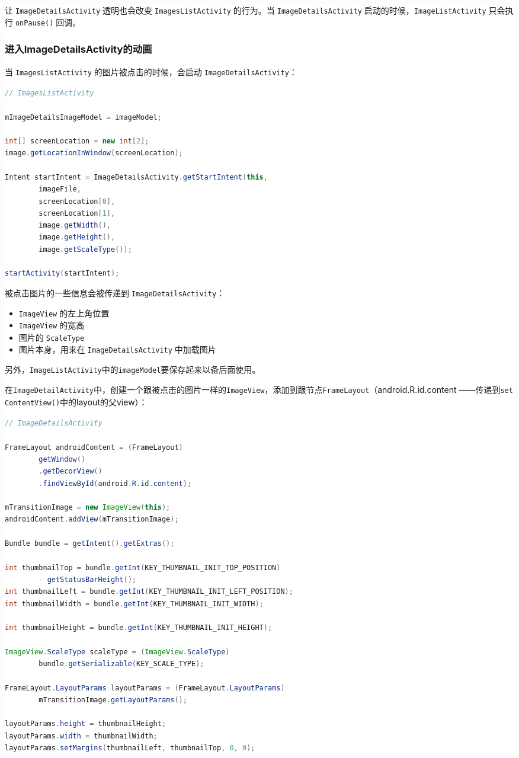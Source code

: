 让 `ImageDetailsActivity` 透明也会改变 `ImagesListActivity` 的行为。当 `ImageDetailsActivity` 启动的时候，`ImageListActivity` 只会执行 `onPause()` 回调。

### 进入ImageDetailsActivity的动画

当 `ImagesListActivity` 的图片被点击的时候，会启动 `ImageDetailsActivity`：

``` java
// ImagesListActivity

mImageDetailsImageModel = imageModel;

int[] screenLocation = new int[2];
image.getLocationInWindow(screenLocation);

Intent startIntent = ImageDetailsActivity.getStartIntent(this, 
        imageFile,
        screenLocation[0],
        screenLocation[1],
        image.getWidth(),
        image.getHeight(),
        image.getScaleType());

startActivity(startIntent);
```

被点击图片的一些信息会被传递到 `ImageDetailsActivity`：

* `ImageView` 的左上角位置
* `ImageView` 的宽高
* 图片的 `ScaleType`
* 图片本身，用来在 `ImageDetailsActivity` 中加载图片

另外，`ImageListActivity`中的`imageModel`要保存起来以备后面使用。

在`ImageDetailActivity`中，创建一个跟被点击的图片一样的`ImageView`，添加到跟节点`FrameLayout`（android.R.id.content ——传递到`setContentView()`中的layout的父view）：

``` java
// ImageDetailsActivity

FrameLayout androidContent = (FrameLayout)
        getWindow()
        .getDecorView()
        .findViewById(android.R.id.content);

mTransitionImage = new ImageView(this);
androidContent.addView(mTransitionImage);

Bundle bundle = getIntent().getExtras();

int thumbnailTop = bundle.getInt(KEY_THUMBNAIL_INIT_TOP_POSITION)
        - getStatusBarHeight();
int thumbnailLeft = bundle.getInt(KEY_THUMBNAIL_INIT_LEFT_POSITION);
int thumbnailWidth = bundle.getInt(KEY_THUMBNAIL_INIT_WIDTH);

int thumbnailHeight = bundle.getInt(KEY_THUMBNAIL_INIT_HEIGHT);

ImageView.ScaleType scaleType = (ImageView.ScaleType) 
        bundle.getSerializable(KEY_SCALE_TYPE);

FrameLayout.LayoutParams layoutParams = (FrameLayout.LayoutParams) 
        mTransitionImage.getLayoutParams();

layoutParams.height = thumbnailHeight;
layoutParams.width = thumbnailWidth;
layoutParams.setMargins(thumbnailLeft, thumbnailTop, 0, 0);
```